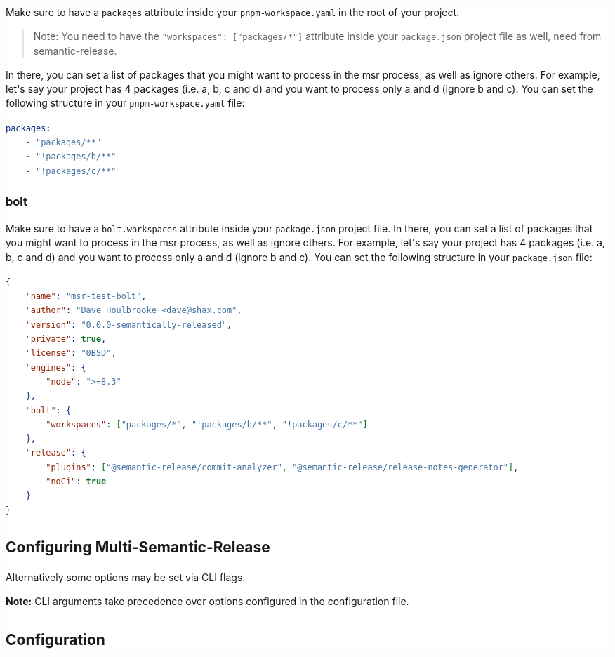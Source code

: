 Make sure to have a `packages` attribute inside your `pnpm-workspace.yaml` in the root of your project.

> Note: You need to have the `"workspaces": ["packages/*"]` attribute inside your `package.json` project file as well, need from semantic-release.

In there, you can set a list of packages that you might want to process in the msr process, as well as ignore others.
For example, let's say your project has 4 packages (i.e. a, b, c and d) and you want to process only a and d (ignore b and c). You can set the following structure in your `pnpm-workspace.yaml` file:

```yaml
packages:
    - "packages/**"
    - "!packages/b/**"
    - "!packages/c/**"
```

### bolt

Make sure to have a `bolt.workspaces` attribute inside your `package.json` project file.
In there, you can set a list of packages that you might want to process in the msr process, as well as ignore others.
For example, let's say your project has 4 packages (i.e. a, b, c and d) and you want to process only a and d (ignore b and c). You can set the following structure in your `package.json` file:

```json
{
    "name": "msr-test-bolt",
    "author": "Dave Houlbrooke <dave@shax.com",
    "version": "0.0.0-semantically-released",
    "private": true,
    "license": "0BSD",
    "engines": {
        "node": ">=8.3"
    },
    "bolt": {
        "workspaces": ["packages/*", "!packages/b/**", "!packages/c/**"]
    },
    "release": {
        "plugins": ["@semantic-release/commit-analyzer", "@semantic-release/release-notes-generator"],
        "noCi": true
    }
}
```

## Configuring Multi-Semantic-Release

Alternatively some options may be set via CLI flags.

**Note:** CLI arguments take precedence over options configured in the configuration file.

## Configuration


[license-image]: https://img.shields.io/npm/l/@anolilab/multi-semantic-release?color=blueviolet&style=for-the-badge
[license-url]: LICENSE.md "license"
[npm-image]: https://img.shields.io/npm/v/@anolilab/multi-semantic-release/latest.svg?style=for-the-badge&logo=npm
[npm-url]: https://www.npmjs.com/package/@anolilab/multi-semantic-releasv/latest "npm"